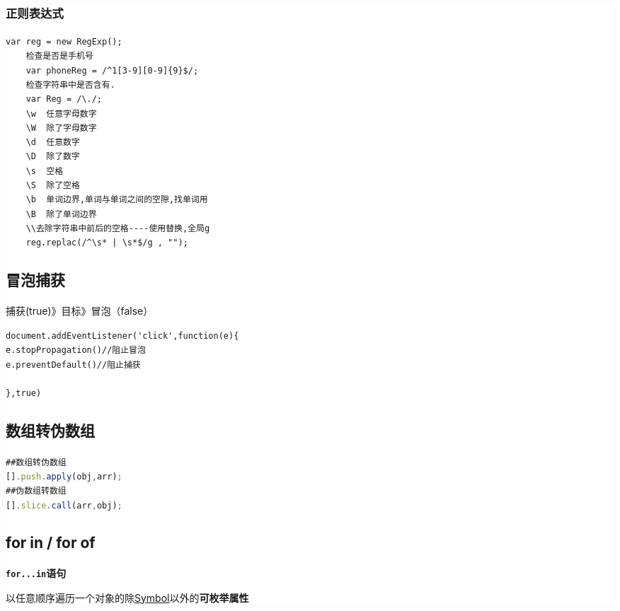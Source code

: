 ```
```

### 正则表达式

```
var reg = new RegExp();
	检查是否是手机号
	var phoneReg = /^1[3-9][0-9]{9}$/;
	检查字符串中是否含有.
	var Reg = /\./;
	\w 	任意字母数字
	\W 	除了字母数字
	\d 	任意数字
	\D 	除了数字
	\s 	空格
	\S 	除了空格
	\b 	单词边界,单词与单词之间的空隙,找单词用
	\B  除了单词边界
	\\去除字符串中前后的空格----使用替换,全局g
	reg.replac(/^\s* | \s*$/g , "");
```



## 冒泡捕获

捕获(true)》目标》冒泡（false）

```
document.addEventListener('click',function(e){
e.stopPropagation()//阻止冒泡
e.preventDefault()//阻止捕获

},true)
```

## 数组转伪数组

```javascript
##数组转伪数组	
[].push.apply(obj,arr);
##伪数组转数组
[].slice.call(arr,obj);
```

### 

## for in / for of

**`for...in`语句**

以任意顺序遍历一个对象的除[Symbol](https://developer.mozilla.org/en-US/docs/Web/JavaScript/Reference/Global_Objects/Symbol)以外的**可枚举属性**
